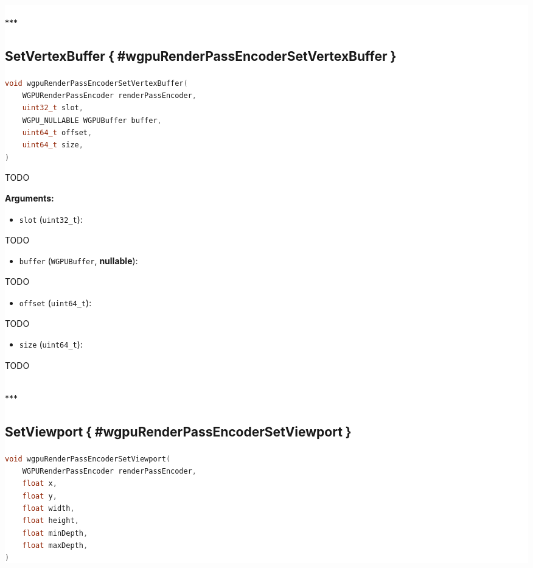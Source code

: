<br/>
***

## SetVertexBuffer { #wgpuRenderPassEncoderSetVertexBuffer }

```C
void wgpuRenderPassEncoderSetVertexBuffer(
	WGPURenderPassEncoder renderPassEncoder,
	uint32_t slot,
	WGPU_NULLABLE WGPUBuffer buffer,
	uint64_t offset,
	uint64_t size,
)
```


TODO




**Arguments:**


 - `slot` (`uint32_t`):


TODO


 - `buffer` (`WGPUBuffer`, **nullable**):


TODO


 - `offset` (`uint64_t`):


TODO


 - `size` (`uint64_t`):


TODO







<br/>
***

## SetViewport { #wgpuRenderPassEncoderSetViewport }

```C
void wgpuRenderPassEncoderSetViewport(
	WGPURenderPassEncoder renderPassEncoder,
	float x,
	float y,
	float width,
	float height,
	float minDepth,
	float maxDepth,
)
```
